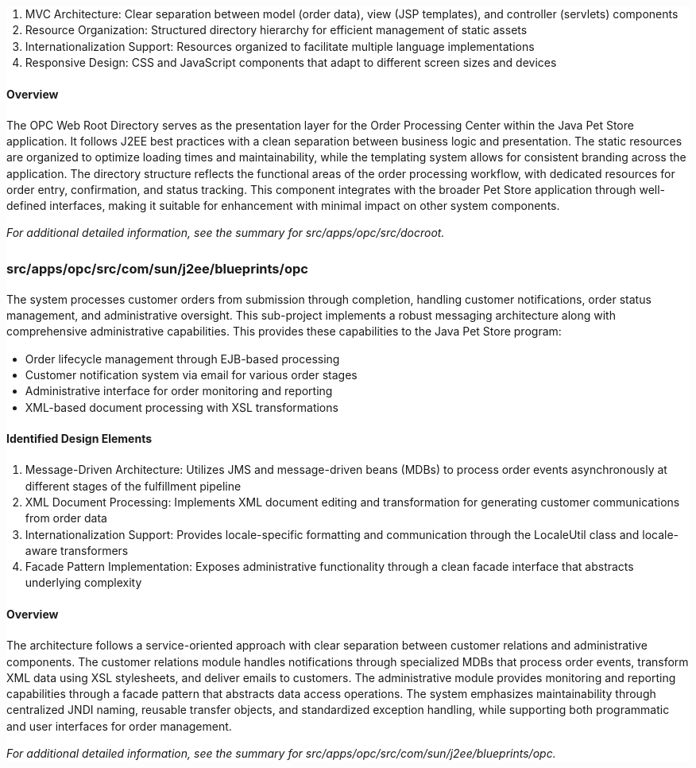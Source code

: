 1. MVC Architecture: Clear separation between model (order data), view (JSP templates), and controller (servlets) components
2. Resource Organization: Structured directory hierarchy for efficient management of static assets
3. Internationalization Support: Resources organized to facilitate multiple language implementations
4. Responsive Design: CSS and JavaScript components that adapt to different screen sizes and devices

#### Overview
The OPC Web Root Directory serves as the presentation layer for the Order Processing Center within the Java Pet Store application. It follows J2EE best practices with a clean separation between business logic and presentation. The static resources are organized to optimize loading times and maintainability, while the templating system allows for consistent branding across the application. The directory structure reflects the functional areas of the order processing workflow, with dedicated resources for order entry, confirmation, and status tracking. This component integrates with the broader Pet Store application through well-defined interfaces, making it suitable for enhancement with minimal impact on other system components.

  *For additional detailed information, see the summary for src/apps/opc/src/docroot.*

### src/apps/opc/src/com/sun/j2ee/blueprints/opc

The system processes customer orders from submission through completion, handling customer notifications, order status management, and administrative oversight. This sub-project implements a robust messaging architecture along with comprehensive administrative capabilities. This provides these capabilities to the Java Pet Store program:

- Order lifecycle management through EJB-based processing
- Customer notification system via email for various order stages
- Administrative interface for order monitoring and reporting
- XML-based document processing with XSL transformations

#### Identified Design Elements

1. Message-Driven Architecture: Utilizes JMS and message-driven beans (MDBs) to process order events asynchronously at different stages of the fulfillment pipeline
2. XML Document Processing: Implements XML document editing and transformation for generating customer communications from order data
3. Internationalization Support: Provides locale-specific formatting and communication through the LocaleUtil class and locale-aware transformers
4. Facade Pattern Implementation: Exposes administrative functionality through a clean facade interface that abstracts underlying complexity

#### Overview
The architecture follows a service-oriented approach with clear separation between customer relations and administrative components. The customer relations module handles notifications through specialized MDBs that process order events, transform XML data using XSL stylesheets, and deliver emails to customers. The administrative module provides monitoring and reporting capabilities through a facade pattern that abstracts data access operations. The system emphasizes maintainability through centralized JNDI naming, reusable transfer objects, and standardized exception handling, while supporting both programmatic and user interfaces for order management.

  *For additional detailed information, see the summary for src/apps/opc/src/com/sun/j2ee/blueprints/opc.*
